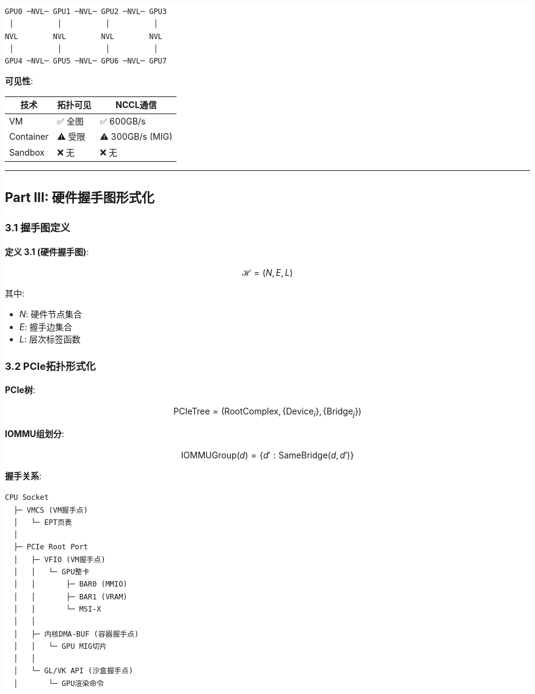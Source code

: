 ```
GPU0 ─NVL─ GPU1 ─NVL─ GPU2 ─NVL─ GPU3
 │          │          │          │
NVL        NVL        NVL        NVL
 │          │          │          │
GPU4 ─NVL─ GPU5 ─NVL─ GPU6 ─NVL─ GPU7
```

**可见性**:

| 技术 | 拓扑可见 | NCCL通信 |
|------|---------|---------|
| VM | ✅ 全图 | ✅ 600GB/s |
| Container | ⚠️ 受限 | ⚠️ 300GB/s (MIG) |
| Sandbox | ❌ 无 | ❌ 无 |

---

## Part III: 硬件握手图形式化

### 3.1 握手图定义

**定义 3.1 (硬件握手图)**:

$$
\mathcal{H} = (N, E, L)
$$

其中:

- $N$: 硬件节点集合
- $E$: 握手边集合
- $L$: 层次标签函数

### 3.2 PCIe拓扑形式化

**PCIe树**:

$$
\text{PCIeTree} = (\text{RootComplex}, \{\text{Device}_i\}, \{\text{Bridge}_j\})
$$

**IOMMU组划分**:

$$
\text{IOMMUGroup}(d) = \{d' : \text{SameBridge}(d, d')\}
$$

**握手关系**:

```
CPU Socket
  ├─ VMCS (VM握手点)
  │   └─ EPT页表
  │
  ├─ PCIe Root Port
  │   ├─ VFIO (VM握手点)
  │   │   └─ GPU整卡
  │   │       ├─ BAR0 (MMIO)
  │   │       ├─ BAR1 (VRAM)
  │   │       └─ MSI-X
  │   │
  │   ├─ 内核DMA-BUF (容器握手点)
  │   │   └─ GPU MIG切片
  │   │
  │   └─ GL/VK API (沙盒握手点)
  │       └─ GPU渲染命令
```